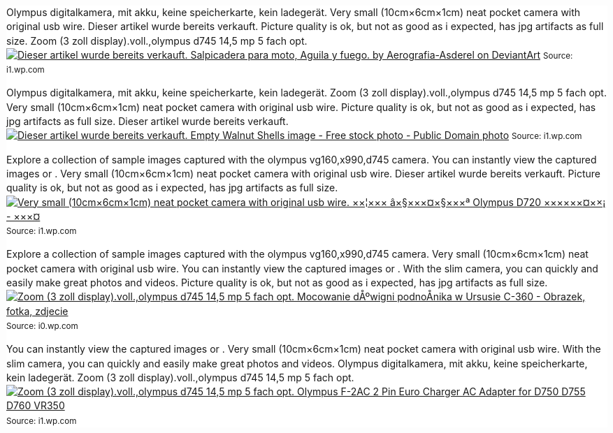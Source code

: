 Olympus digitalkamera, mit akku, keine speicherkarte, kein ladegerät. Very small (10cm×6cm×1cm) neat pocket camera with original usb wire. Dieser artikel wurde bereits verkauft. Picture quality is ok, but not as good as i expected, has jpg artifacts as full size. Zoom (3 zoll display).voll.,olympus d745 14,5 mp 5 fach opt.
[![Dieser artikel wurde bereits verkauft. Salpicadera para moto, Aguila y fuego. by Aerografia-Asderel on DeviantArt](https://i1.wp.com/tse2.mm.bing.net/th?id=OIP.tgCHZi14rxsd036XWxxC7AHaFj&amp;pid=15.1 "Salpicadera para moto, Aguila y fuego. by Aerografia-Asderel on DeviantArt")](https://i1.wp.com/images-wixmp-ed30a86b8c4ca887773594c2.wixmp.com/f/3394c444-80a6-41d7-b840-8e073007dd3c/d6il2z3-0a23ca10-24a1-44f4-bce7-8af96a163956.jpg/v1/fill/w_1280,h_960,q_75,strp/salpicadera_para_moto__aguila_y_fuego__by_aerografia_asderel_d6il2z3-fullview.jpg?token=eyJ0eXAiOiJKV1QiLCJhbGciOiJIUzI1NiJ9.eyJzdWIiOiJ1cm46YXBwOjdlMGQxODg5ODIyNjQzNzNhNWYwZDQxNWVhMGQyNmUwIiwiaXNzIjoidXJuOmFwcDo3ZTBkMTg4OTgyMjY0MzczYTVmMGQ0MTVlYTBkMjZlMCIsIm9iaiI6W1t7ImhlaWdodCI6Ijw9OTYwIiwicGF0aCI6IlwvZlwvMzM5NGM0NDQtODBhNi00MWQ3LWI4NDAtOGUwNzMwMDdkZDNjXC9kNmlsMnozLTBhMjNjYTEwLTI0YTEtNDRmNC1iY2U3LThhZjk2YTE2Mzk1Ni5qcGciLCJ3aWR0aCI6Ijw9MTI4MCJ9XV0sImF1ZCI6WyJ1cm46c2VydmljZTppbWFnZS5vcGVyYXRpb25zIl19.NNAE_FoK9KSmMkRNM_SSNacN-pm_CvCQTliK1B3BZx0)
<small>Source: i1.wp.com</small>

Olympus digitalkamera, mit akku, keine speicherkarte, kein ladegerät. Zoom (3 zoll display).voll.,olympus d745 14,5 mp 5 fach opt. Very small (10cm×6cm×1cm) neat pocket camera with original usb wire. Picture quality is ok, but not as good as i expected, has jpg artifacts as full size. Dieser artikel wurde bereits verkauft.
[![Dieser artikel wurde bereits verkauft. Empty Walnut Shells image - Free stock photo - Public Domain photo](https://i1.wp.com/tse1.mm.bing.net/th?id=OIP.IYMdDahFwxcGrbi2bEXc0gHaFj&amp;pid=15.1 "Empty Walnut Shells image - Free stock photo - Public Domain photo")](https://i1.wp.com/www.goodfreephotos.com/cache/food/empty-walnut-shells.jpg)
<small>Source: i1.wp.com</small>

Explore a collection of sample images captured with the olympus vg160,x990,d745 camera. You can instantly view the captured images or . Very small (10cm×6cm×1cm) neat pocket camera with original usb wire. Dieser artikel wurde bereits verkauft. Picture quality is ok, but not as good as i expected, has jpg artifacts as full size.
[![Very small (10cm×6cm×1cm) neat pocket camera with original usb wire. ××¦××× â×§×××¤×§×××ª Olympus D720 ××××××¤××¡ - ×××¤](https://i0.wp.com/tse3.mm.bing.net/th?id=OIP.fsNogkiRpYlX2pK5X3SmGwAAAA&amp;pid=15.1 "××¦××× â×§×××¤×§×××ª Olympus D720 ××××××¤××¡ - ×××¤")](https://i1.wp.com/img.zap.co.il/pics/3/6/2/6/36326263c.gif)
<small>Source: i1.wp.com</small>

Explore a collection of sample images captured with the olympus vg160,x990,d745 camera. Very small (10cm×6cm×1cm) neat pocket camera with original usb wire. You can instantly view the captured images or . With the slim camera, you can quickly and easily make great photos and videos. Picture quality is ok, but not as good as i expected, has jpg artifacts as full size.
[![Zoom (3 zoll display).voll.,olympus d745 14,5 mp 5 fach opt. Mocowanie dÅºwigni podnoÅnika w Ursusie C-360 - Obrazek, fotka, zdjecie](https://i0.wp.com/tse3.mm.bing.net/th?id=OIP.Sgl0IfGsZM6xGmZnFd6p4QHaJ4&amp;pid=15.1 "Mocowanie dÅºwigni podnoÅnika w Ursusie C-360 - Obrazek, fotka, zdjecie")](https://i0.wp.com/img.agrofoto.pl/monthly_2018_11/ee646eb0bc04f2b5fa182a1e25e4b6f4.jpg.b1de2a4c295fdff3146269644c170c50.jpg)
<small>Source: i0.wp.com</small>

You can instantly view the captured images or . Very small (10cm×6cm×1cm) neat pocket camera with original usb wire. With the slim camera, you can quickly and easily make great photos and videos. Olympus digitalkamera, mit akku, keine speicherkarte, kein ladegerät. Zoom (3 zoll display).voll.,olympus d745 14,5 mp 5 fach opt.
[![Zoom (3 zoll display).voll.,olympus d745 14,5 mp 5 fach opt. Olympus F-2AC 2 Pin Euro Charger AC Adapter for D750 D755 D760 VR350](https://i1.wp.com/tse1.mm.bing.net/th?id=OIP.E5yPxaRhWsUP1zFGuTyBAAAAAA&amp;pid=15.1 "Olympus F-2AC 2 Pin Euro Charger AC Adapter for D750 D755 D760 VR350")](https://i1.wp.com/i.ebayimg.com/images/g/jUIAAOSwZvRaebnS/s-l300.jpg)
<small>Source: i1.wp.com</small>
